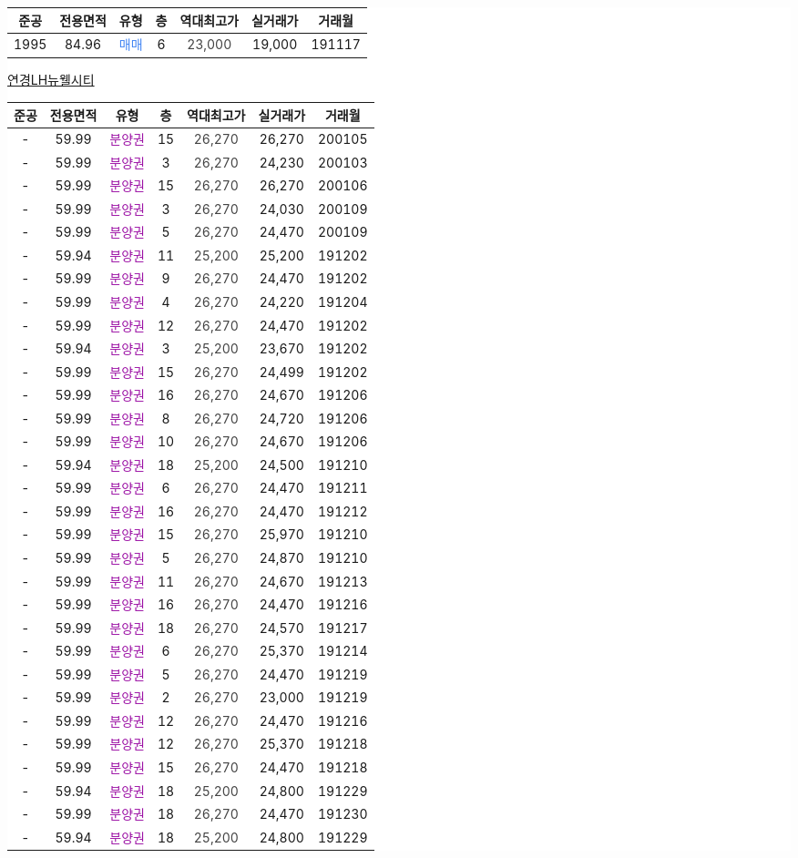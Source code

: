 |준공|전용면적|유형|층|역대최고가|실거래가|거래월|
|:---:|:---:|:---:|:---:|:---:|:---:|:---:|
|1995|84.96|<span style="color:#4285f3">매매</span>|6|<span style="color:#444444">23,000</span>|19,000|191117|

[연경LH뉴웰시티](https://search.naver.com/search.naver?query=%EB%8C%80%EA%B5%AC%EA%B4%91%EC%97%AD%EC%8B%9C+%EB%8F%99%EA%B5%AC+%EC%A7%80%EB%AC%98%EB%8F%99+%EC%97%B0%EA%B2%BDLH%EB%89%B4%EC%9B%B0%EC%8B%9C%ED%8B%B0)

|준공|전용면적|유형|층|역대최고가|실거래가|거래월|
|:---:|:---:|:---:|:---:|:---:|:---:|:---:|
|-|59.99|<span style="color:#9C11A5">분양권</span>|15|<span style="color:#444444">26,270</span>|26,270|200105|
|-|59.99|<span style="color:#9C11A5">분양권</span>|3|<span style="color:#444444">26,270</span>|24,230|200103|
|-|59.99|<span style="color:#9C11A5">분양권</span>|15|<span style="color:#444444">26,270</span>|26,270|200106|
|-|59.99|<span style="color:#9C11A5">분양권</span>|3|<span style="color:#444444">26,270</span>|24,030|200109|
|-|59.99|<span style="color:#9C11A5">분양권</span>|5|<span style="color:#444444">26,270</span>|24,470|200109|
|-|59.94|<span style="color:#9C11A5">분양권</span>|11|<span style="color:#444444">25,200</span>|25,200|191202|
|-|59.99|<span style="color:#9C11A5">분양권</span>|9|<span style="color:#444444">26,270</span>|24,470|191202|
|-|59.99|<span style="color:#9C11A5">분양권</span>|4|<span style="color:#444444">26,270</span>|24,220|191204|
|-|59.99|<span style="color:#9C11A5">분양권</span>|12|<span style="color:#444444">26,270</span>|24,470|191202|
|-|59.94|<span style="color:#9C11A5">분양권</span>|3|<span style="color:#444444">25,200</span>|23,670|191202|
|-|59.99|<span style="color:#9C11A5">분양권</span>|15|<span style="color:#444444">26,270</span>|24,499|191202|
|-|59.99|<span style="color:#9C11A5">분양권</span>|16|<span style="color:#444444">26,270</span>|24,670|191206|
|-|59.99|<span style="color:#9C11A5">분양권</span>|8|<span style="color:#444444">26,270</span>|24,720|191206|
|-|59.99|<span style="color:#9C11A5">분양권</span>|10|<span style="color:#444444">26,270</span>|24,670|191206|
|-|59.94|<span style="color:#9C11A5">분양권</span>|18|<span style="color:#444444">25,200</span>|24,500|191210|
|-|59.99|<span style="color:#9C11A5">분양권</span>|6|<span style="color:#444444">26,270</span>|24,470|191211|
|-|59.99|<span style="color:#9C11A5">분양권</span>|16|<span style="color:#444444">26,270</span>|24,470|191212|
|-|59.99|<span style="color:#9C11A5">분양권</span>|15|<span style="color:#444444">26,270</span>|25,970|191210|
|-|59.99|<span style="color:#9C11A5">분양권</span>|5|<span style="color:#444444">26,270</span>|24,870|191210|
|-|59.99|<span style="color:#9C11A5">분양권</span>|11|<span style="color:#444444">26,270</span>|24,670|191213|
|-|59.99|<span style="color:#9C11A5">분양권</span>|16|<span style="color:#444444">26,270</span>|24,470|191216|
|-|59.99|<span style="color:#9C11A5">분양권</span>|18|<span style="color:#444444">26,270</span>|24,570|191217|
|-|59.99|<span style="color:#9C11A5">분양권</span>|6|<span style="color:#444444">26,270</span>|25,370|191214|
|-|59.99|<span style="color:#9C11A5">분양권</span>|5|<span style="color:#444444">26,270</span>|24,470|191219|
|-|59.99|<span style="color:#9C11A5">분양권</span>|2|<span style="color:#444444">26,270</span>|23,000|191219|
|-|59.99|<span style="color:#9C11A5">분양권</span>|12|<span style="color:#444444">26,270</span>|24,470|191216|
|-|59.99|<span style="color:#9C11A5">분양권</span>|12|<span style="color:#444444">26,270</span>|25,370|191218|
|-|59.99|<span style="color:#9C11A5">분양권</span>|15|<span style="color:#444444">26,270</span>|24,470|191218|
|-|59.94|<span style="color:#9C11A5">분양권</span>|18|<span style="color:#444444">25,200</span>|24,800|191229|
|-|59.99|<span style="color:#9C11A5">분양권</span>|18|<span style="color:#444444">26,270</span>|24,470|191230|
|-|59.94|<span style="color:#9C11A5">분양권</span>|18|<span style="color:#444444">25,200</span>|24,800|191229|